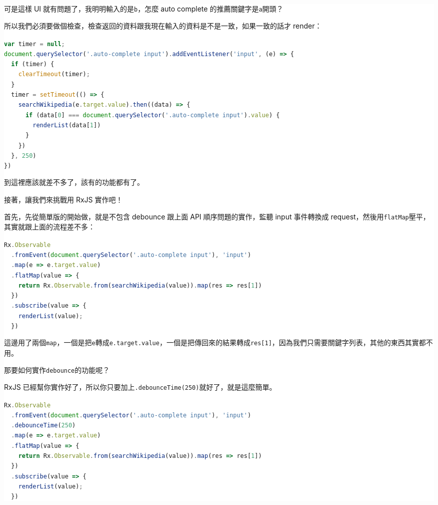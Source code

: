 可是這樣 UI 就有問題了，我明明輸入的是`b`，怎麼 auto complete 的推薦關鍵字是`a`開頭？

所以我們必須要做個檢查，檢查返回的資料跟我現在輸入的資料是不是一致，如果一致的話才 render：

``` js
var timer = null;
document.querySelector('.auto-complete input').addEventListener('input', (e) => {
  if (timer) {
    clearTimeout(timer);
  }
  timer = setTimeout(() => {
    searchWikipedia(e.target.value).then((data) => {
      if (data[0] === document.querySelector('.auto-complete input').value) {
        renderList(data[1])
      }
    })
  }, 250)
})
```

到這裡應該就差不多了，該有的功能都有了。

接著，讓我們來挑戰用 RxJS 實作吧！

首先，先從簡單版的開始做，就是不包含 debounce 跟上面 API 順序問題的實作，監聽 input 事件轉換成 request，然後用`flatMap`壓平，其實就跟上面的流程差不多：

``` js
Rx.Observable
  .fromEvent(document.querySelector('.auto-complete input'), 'input')
  .map(e => e.target.value)
  .flatMap(value => {
    return Rx.Observable.from(searchWikipedia(value)).map(res => res[1])
  })
  .subscribe(value => {
    renderList(value);
  })
```

這邊用了兩個`map`，一個是把`e`轉成`e.target.value`，一個是把傳回來的結果轉成`res[1]`，因為我們只需要關鍵字列表，其他的東西其實都不用。

那要如何實作`debounce`的功能呢？

RxJS 已經幫你實作好了，所以你只要加上`.debounceTime(250)`就好了，就是這麼簡單。

``` js
Rx.Observable
  .fromEvent(document.querySelector('.auto-complete input'), 'input')
  .debounceTime(250)
  .map(e => e.target.value)
  .flatMap(value => {
    return Rx.Observable.from(searchWikipedia(value)).map(res => res[1])
  })
  .subscribe(value => {
    renderList(value);
  })
```
